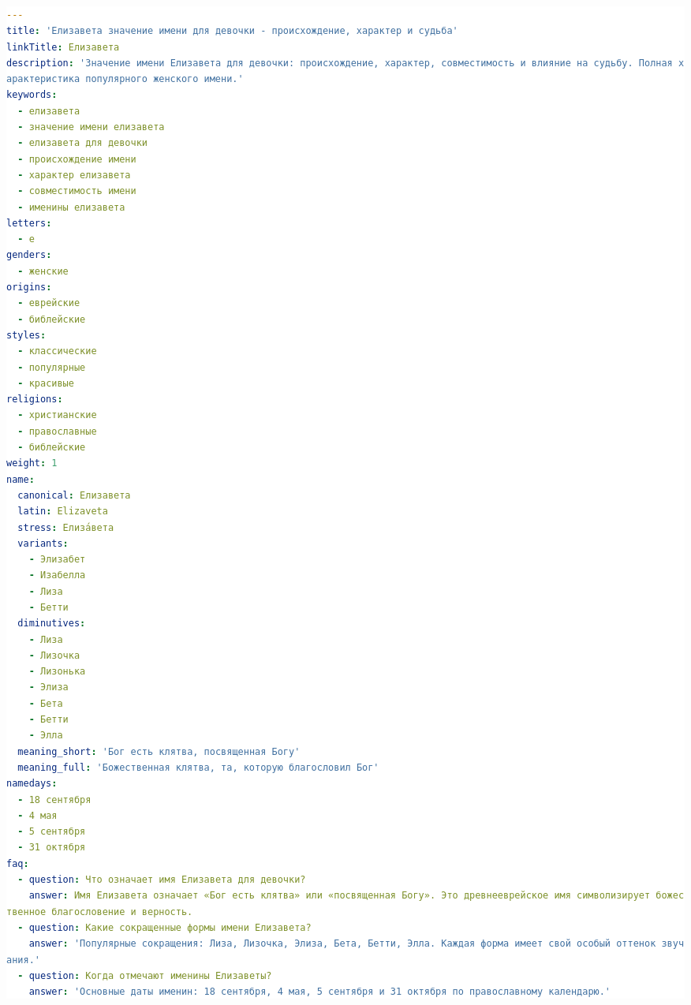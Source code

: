 ```yaml
---
title: 'Елизавета значение имени для девочки - происхождение, характер и судьба'
linkTitle: Елизавета
description: 'Значение имени Елизавета для девочки: происхождение, характер, совместимость и влияние на судьбу. Полная характеристика популярного женского имени.'
keywords:
  - елизавета
  - значение имени елизавета
  - елизавета для девочки
  - происхождение имени
  - характер елизавета
  - совместимость имени
  - именины елизавета
letters:
  - е
genders:
  - женские
origins:
  - еврейские
  - библейские
styles:
  - классические
  - популярные
  - красивые
religions:
  - христианские
  - православные
  - библейские
weight: 1
name:
  canonical: Елизавета
  latin: Elizaveta
  stress: Елиза́вета
  variants:
    - Элизабет
    - Изабелла
    - Лиза
    - Бетти
  diminutives:
    - Лиза
    - Лизочка
    - Лизонька
    - Элиза
    - Бета
    - Бетти
    - Элла
  meaning_short: 'Бог есть клятва, посвященная Богу'
  meaning_full: 'Божественная клятва, та, которую благословил Бог'
namedays:
  - 18 сентября
  - 4 мая
  - 5 сентября
  - 31 октября
faq:
  - question: Что означает имя Елизавета для девочки?
    answer: Имя Елизавета означает «Бог есть клятва» или «посвященная Богу». Это древнееврейское имя символизирует божественное благословение и верность.
  - question: Какие сокращенные формы имени Елизавета?
    answer: 'Популярные сокращения: Лиза, Лизочка, Элиза, Бета, Бетти, Элла. Каждая форма имеет свой особый оттенок звучания.'
  - question: Когда отмечают именины Елизаветы?
    answer: 'Основные даты именин: 18 сентября, 4 мая, 5 сентября и 31 октября по православному календарю.'
```
